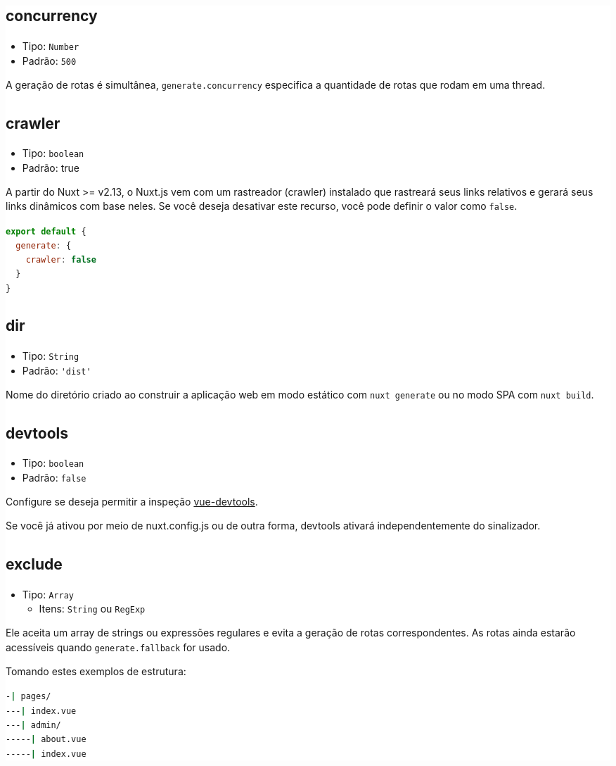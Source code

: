 ## concurrency

- Tipo: `Number`
- Padrão: `500`

A geração de rotas é simultânea, `generate.concurrency` especifica a quantidade de rotas que rodam em uma thread.

## crawler

- Tipo: `boolean`
- Padrão: true

A partir do Nuxt >= v2.13, o Nuxt.js vem com um rastreador (crawler) instalado que rastreará seus links relativos e gerará seus links dinâmicos com base neles. Se você deseja desativar este recurso, você pode definir o valor como `false`.

```js
export default {
  generate: {
    crawler: false
  }
}
```

## dir

- Tipo: `String`
- Padrão: `'dist'`

Nome do diretório criado ao construir a aplicação web em modo estático com `nuxt generate` ou no modo SPA com `nuxt build`.

## devtools

- Tipo: `boolean`
- Padrão: `false`

Configure se deseja permitir a inspeção [vue-devtools](https://github.com/vuejs/vue-devtools).

Se você já ativou por meio de nuxt.config.js ou de outra forma, devtools ativará independentemente do sinalizador.

## exclude

- Tipo: `Array`
  - Itens: `String` ou `RegExp`

Ele aceita um array de strings ou expressões regulares e evita a geração de rotas correspondentes. As rotas ainda estarão acessíveis quando `generate.fallback` for usado.

Tomando estes exemplos de estrutura:

```bash
-| pages/
---| index.vue
---| admin/
-----| about.vue
-----| index.vue
```
